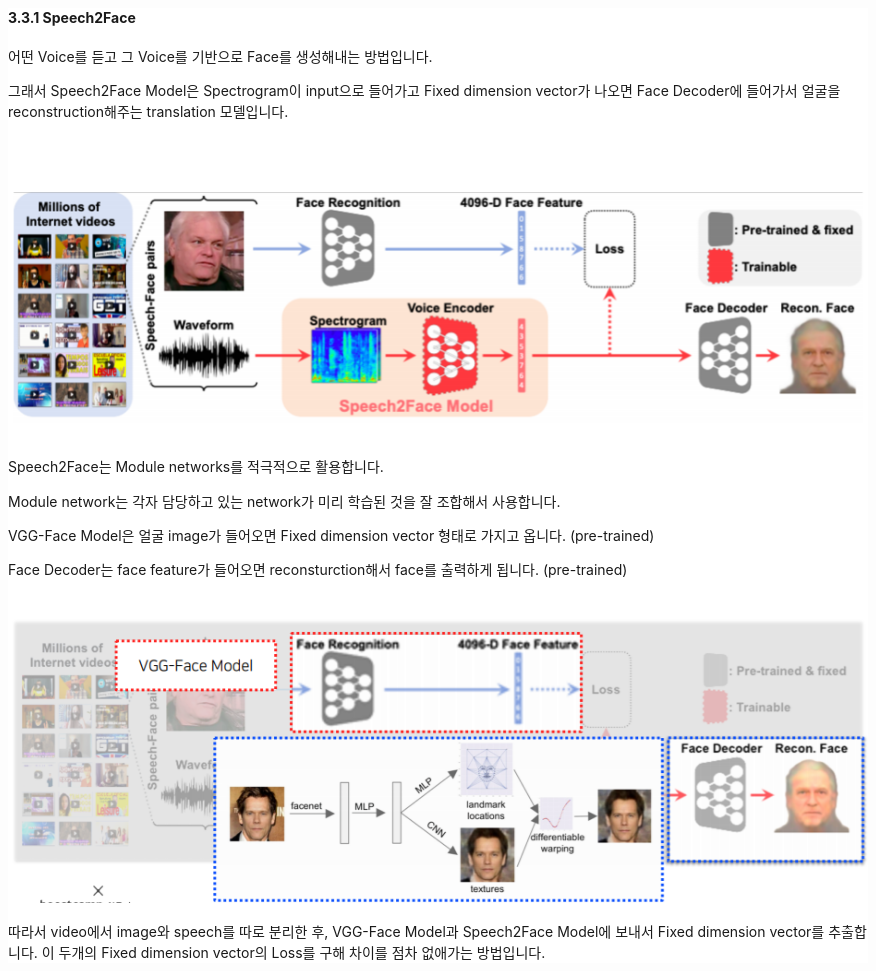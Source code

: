 #### 3.3.1 **Speech2Face**

어떤 Voice를 듣고 그 Voice를 기반으로 Face를 생성해내는 방법입니다.

그래서 Speech2Face Model은 Spectrogram이 input으로 들어가고 Fixed dimension vector가 나오면 Face Decoder에 들어가서 얼굴을 reconstruction해주는 translation 모델입니다.

 ![image-20210315050643324](Lecture9_Multi-modal%20Captioning%20and%20speaking.assets/img33.png)



Speech2Face는 Module networks를 적극적으로 활용합니다.

Module network는 각자 담당하고 있는 network가 미리 학습된 것을 잘 조합해서 사용합니다.

 

VGG-Face Model은 얼굴 image가 들어오면 Fixed dimension vector 형태로 가지고 옵니다. (pre-trained)

Face Decoder는 face feature가 들어오면 reconsturction해서 face를 출력하게 됩니다. (pre-trained)

![image-20210315050745206](Lecture9_Multi-modal%20Captioning%20and%20speaking.assets/img34.png)

 

따라서 video에서 image와 speech를 따로 분리한 후, VGG-Face Model과 Speech2Face Model에 보내서 Fixed dimension vector를 추출합니다. 이 두개의 Fixed dimension vector의 Loss를 구해 차이를 점차 없애가는 방법입니다.

